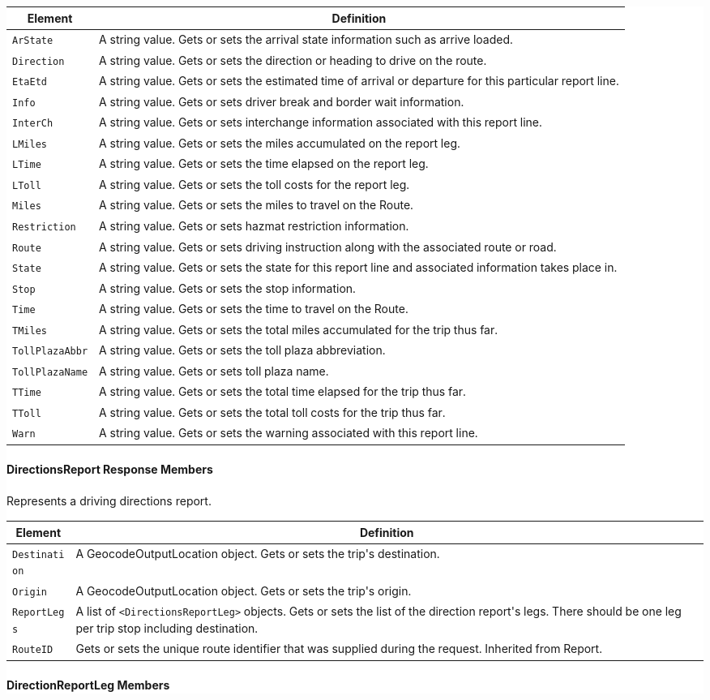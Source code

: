 | Element         | Definition                                                                                               |
| --------------- | -------------------------------------------------------------------------------------------------------- |
| `ArState`       | A string value. Gets or sets the arrival state information such as arrive loaded.                        |
| `Direction`     | A string value. Gets or sets the direction or heading to drive on the route.                             |
| `EtaEtd`        | A string value. Gets or sets the estimated time of arrival or departure for this particular report line. |
| `Info`          | A string value. Gets or sets driver break and border wait information.                                   |
| `InterCh`       | A string value. Gets or sets interchange information associated with this report line.                   |
| `LMiles`        | A string value. Gets or sets the miles accumulated on the report leg.                                    |
| `LTime`         | A string value. Gets or sets the time elapsed on the report leg.                                         |
| `LToll`         | A string value. Gets or sets the toll costs for the report leg.                                          |
| `Miles`         | A string value. Gets or sets the miles to travel on the Route.                                           |
| `Restriction`   | A string value. Gets or sets hazmat restriction information.                                             |
| `Route`         | A string value. Gets or sets driving instruction along with the associated route or road.                |
| `State`         | A string value. Gets or sets the state for this report line and associated information takes place in.   |
| `Stop`          | A string value. Gets or sets the stop information.                                                       |
| `Time`          | A string value. Gets or sets the time to travel on the Route.                                            |
| `TMiles`        | A string value. Gets or sets the total miles accumulated for the trip thus far.                          |
| `TollPlazaAbbr` | A string value. Gets or sets the toll plaza abbreviation.                                                |
| `TollPlazaName` | A string value. Gets or sets toll plaza name.                                                            |
| `TTime`         | A string value. Gets or sets the total time elapsed for the trip thus far.                               |
| `TToll`         | A string value. Gets or sets the total toll costs for the trip thus far.                                 |
| `Warn`          | A string value. Gets or sets the warning associated with this report line.                               |

#### DirectionsReport Response Members

Represents a driving directions report.

| Element       | Definition                                                                                                                                                    |
| ------------- | ------------------------------------------------------------------------------------------------------------------------------------------------------------- |
| `Destination` | A GeocodeOutputLocation object. Gets or sets the trip's destination.                                                                                          |
| `Origin`      | A GeocodeOutputLocation object. Gets or sets the trip's origin.                                                                                               |
| `ReportLegs`  | A list of `<DirectionsReportLeg>` objects. Gets or sets the list of the direction report's legs. There should be one leg per trip stop including destination. |
| `RouteID`     | Gets or sets the unique route identifier that was supplied during the request. Inherited from Report.                                                         |

#### DirectionReportLeg Members
